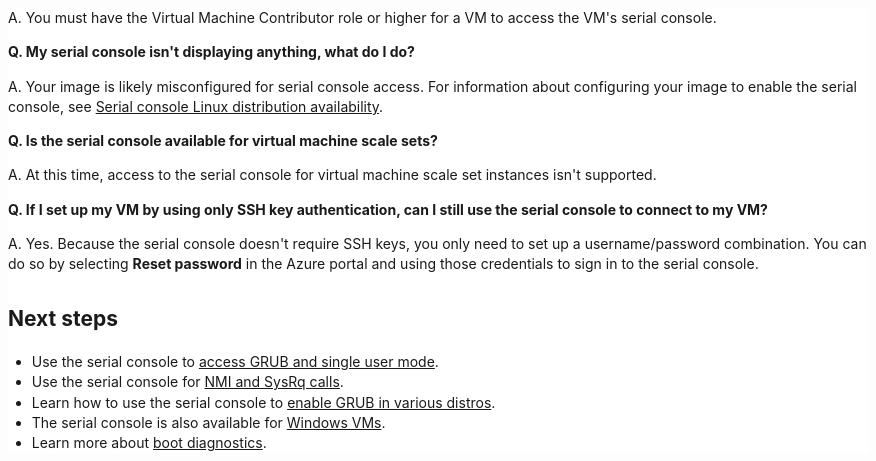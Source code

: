 A. You must have the Virtual Machine Contributor role or higher for a VM to access the VM's serial console.

**Q. My serial console isn't displaying anything, what do I do?**

A. Your image is likely misconfigured for serial console access. For information about configuring your image to enable the serial console, see [Serial console Linux distribution availability](#serial-console-linux-distribution-availability).

**Q. Is the serial console available for virtual machine scale sets?**

A. At this time, access to the serial console for virtual machine scale set instances isn't supported.

**Q. If I set up my VM by using only SSH key authentication, can I still use the serial console to connect to my VM?**

A. Yes. Because the serial console doesn't require SSH keys, you only need to set up a username/password combination. You can do so by selecting **Reset password** in the Azure portal and using those credentials to sign in to the serial console.

## Next steps
* Use the serial console to [access GRUB and single user mode](serial-console-grub-single-user-mode.md).
* Use the serial console for [NMI and SysRq calls](serial-console-nmi-sysrq.md).
* Learn how to use the serial console to [enable GRUB in various distros](https://blogs.msdn.microsoft.com/linuxonazure/2018/10/23/why-proactively-ensuring-you-have-access-to-grub-and-sysrq-in-your-linux-vm-could-save-you-lots-of-down-time/).
* The serial console is also available for [Windows VMs](../windows/serial-console.md).
* Learn more about [boot diagnostics](boot-diagnostics.md).

